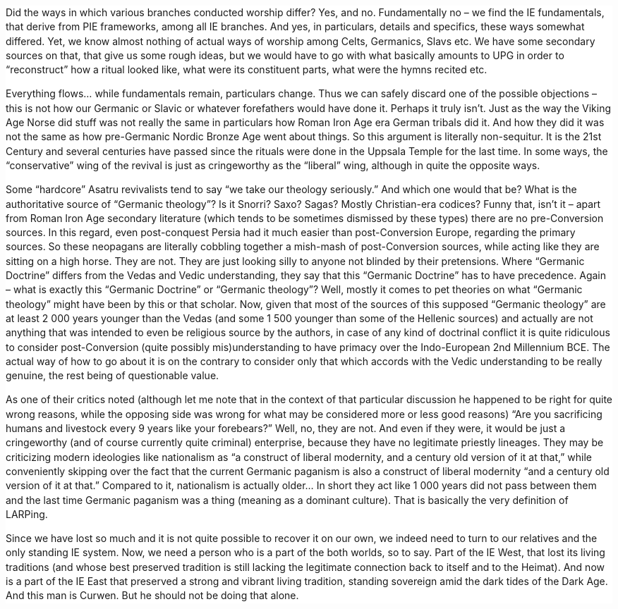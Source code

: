 Did the ways in which various branches conducted worship differ? Yes, and no. Fundamentally no – we find the IE fundamentals, that derive from PIE frameworks, among all IE branches. And yes, in particulars, details and specifics, these ways somewhat differed. Yet, we know almost nothing of actual ways of worship among Celts, Germanics, Slavs etc. We have some secondary sources on that, that give us some rough ideas, but we would have to go with what basically amounts to UPG in order to “reconstruct” how a ritual looked like, what were its constituent parts, what were the hymns recited etc.

Everything flows… while fundamentals remain, particulars change. Thus we can safely discard one of the possible objections – this is not how our Germanic or Slavic or whatever forefathers would have done it. Perhaps it truly isn’t. Just as the way the Viking Age Norse did stuff was not really the same in particulars how Roman Iron Age era German tribals did it. And how they did it was not the same as how pre-Germanic Nordic Bronze Age went about things. So this argument is literally non-sequitur. It is the 21st Century and several centuries have passed since the rituals were done in the Uppsala Temple for the last time. In some ways, the “conservative” wing of the revival is just as cringeworthy as the “liberal” wing, although in quite the opposite ways.

Some “hardcore” Asatru revivalists tend to say “we take our theology seriously.” And which one would that be? What is the authoritative source of “Germanic theology”? Is it Snorri? Saxo? Sagas? Mostly Christian-era codices? Funny that, isn’t it – apart from Roman Iron Age secondary literature (which tends to be sometimes dismissed by these types) there are no pre-Conversion sources. In this regard, even post-conquest Persia had it much easier than post-Conversion Europe, regarding the primary sources. So these neopagans are literally cobbling together a mish-mash of post-Conversion sources, while acting like they are sitting on a high horse. They are not. They are just looking silly to anyone not blinded by their pretensions. Where “Germanic Doctrine” differs from the Vedas and Vedic understanding, they say that this “Germanic Doctrine” has to have precedence. Again – what is exactly this “Germanic Doctrine” or “Germanic theology”? Well, mostly it comes to pet theories on what “Germanic theology” might have been by this or that scholar. Now, given that most of the sources of this supposed “Germanic theology” are at least 2 000 years younger than the Vedas (and some 1 500 younger than some of the Hellenic sources) and actually are not anything that was intended to even be religious source by the authors, in case of any kind of doctrinal conflict it is quite ridiculous to consider post-Conversion (quite possibly mis)understanding to have primacy over the Indo-European 2nd Millennium BCE. The actual way of how to go about it is on the contrary to consider only that which accords with the Vedic understanding to be really genuine, the rest being of questionable value.

As one of their critics noted (although let me note that in the context of that particular discussion he happened to be right for quite wrong reasons, while the opposing side was wrong for what may be considered more or less good reasons) “Are you sacrificing humans and livestock every 9 years like your forebears?” Well, no, they are not. And even if they were, it would be just a cringeworthy (and of course currently quite criminal) enterprise, because they have no legitimate priestly lineages. They may be criticizing modern ideologies like nationalism as “a construct of liberal modernity, and a century old version of it at that,” while conveniently skipping over the fact that the current Germanic paganism is also a construct of liberal modernity “and a century old version of it at that.” Compared to it, nationalism is actually older… In short they act like 1 000 years did not pass between them and the last time Germanic paganism was a thing (meaning as a dominant culture). That is basically the very definition of LARPing.

Since we have lost so much and it is not quite possible to recover it on our own, we indeed need to turn to our relatives and the only standing IE system. Now, we need a person who is a part of the both worlds, so to say. Part of the IE West, that lost its living traditions (and whose best preserved tradition is still lacking the legitimate connection back to itself and to the Heimat). And now is a part of the IE East that preserved a strong and vibrant living tradition, standing sovereign amid the dark tides of the Dark Age. And this man is Curwen. But he should not be doing that alone.
